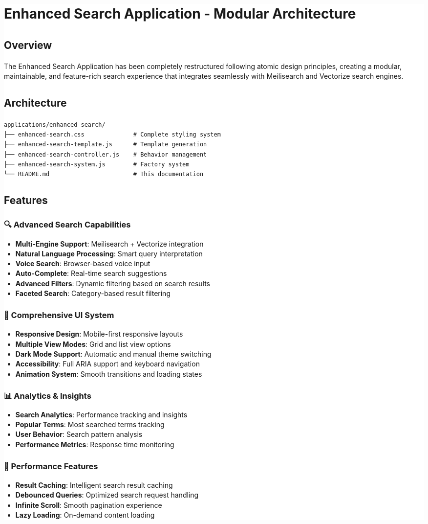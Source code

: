 # Enhanced Search Application - Modular Architecture

## Overview

The Enhanced Search Application has been completely restructured following atomic design principles, creating a modular, maintainable, and feature-rich search experience that integrates seamlessly with Meilisearch and Vectorize search engines.

## Architecture

```
applications/enhanced-search/
├── enhanced-search.css              # Complete styling system
├── enhanced-search-template.js      # Template generation
├── enhanced-search-controller.js    # Behavior management  
├── enhanced-search-system.js        # Factory system
└── README.md                        # This documentation
```

## Features

### 🔍 Advanced Search Capabilities
- **Multi-Engine Support**: Meilisearch + Vectorize integration
- **Natural Language Processing**: Smart query interpretation
- **Voice Search**: Browser-based voice input
- **Auto-Complete**: Real-time search suggestions
- **Advanced Filters**: Dynamic filtering based on search results
- **Faceted Search**: Category-based result filtering

### 🎨 Comprehensive UI System
- **Responsive Design**: Mobile-first responsive layouts
- **Multiple View Modes**: Grid and list view options
- **Dark Mode Support**: Automatic and manual theme switching
- **Accessibility**: Full ARIA support and keyboard navigation
- **Animation System**: Smooth transitions and loading states

### 📊 Analytics & Insights
- **Search Analytics**: Performance tracking and insights
- **Popular Terms**: Most searched terms tracking
- **User Behavior**: Search pattern analysis
- **Performance Metrics**: Response time monitoring

### 🚀 Performance Features
- **Result Caching**: Intelligent search result caching
- **Debounced Queries**: Optimized search request handling
- **Infinite Scroll**: Smooth pagination experience
- **Lazy Loading**: On-demand content loading
